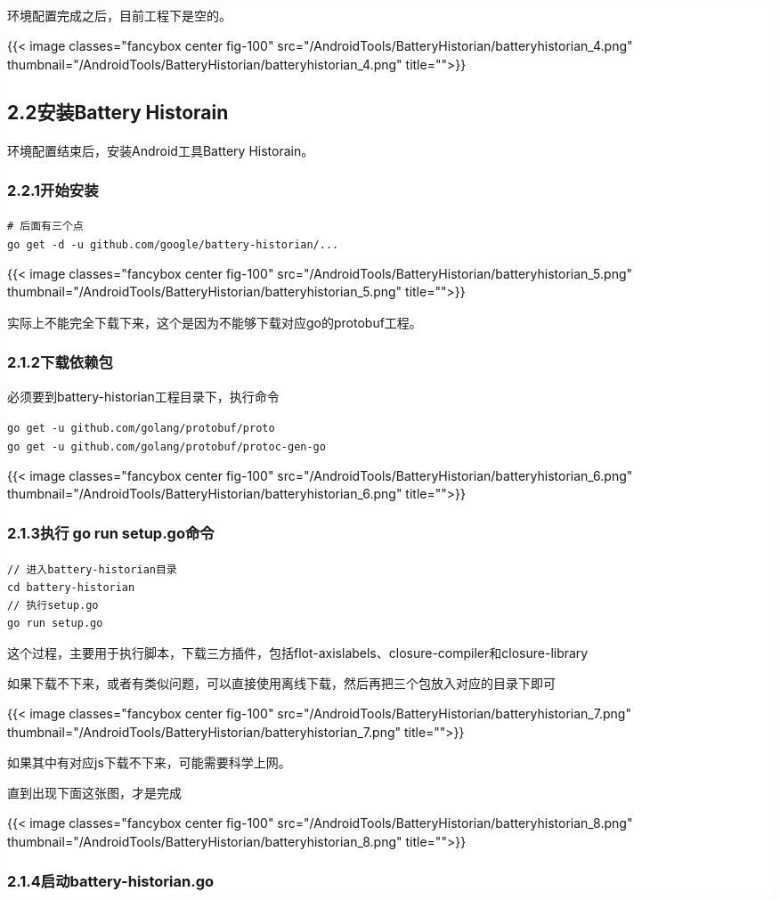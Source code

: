 环境配置完成之后，目前工程下是空的。

{{< image classes="fancybox center fig-100" src="/AndroidTools/BatteryHistorian/batteryhistorian_4.png" thumbnail="/AndroidTools/BatteryHistorian/batteryhistorian_4.png" title="">}}

## 2.2安装Battery Historain

环境配置结束后，安装Android工具Battery Historain。

### 2.2.1开始安装

```shell
# 后面有三个点
go get -d -u github.com/google/battery-historian/...
```

{{< image classes="fancybox center fig-100" src="/AndroidTools/BatteryHistorian/batteryhistorian_5.png" thumbnail="/AndroidTools/BatteryHistorian/batteryhistorian_5.png" title="">}}

实际上不能完全下载下来，这个是因为不能够下载对应go的protobuf工程。

### 2.1.2下载依赖包

必须要到battery-historian工程目录下，执行命令

```shell
go get -u github.com/golang/protobuf/proto
go get -u github.com/golang/protobuf/protoc-gen-go
```

{{< image classes="fancybox center fig-100" src="/AndroidTools/BatteryHistorian/batteryhistorian_6.png" thumbnail="/AndroidTools/BatteryHistorian/batteryhistorian_6.png" title="">}}

### 2.1.3执行 go run setup.go命令

```shell
// 进入battery-historian目录
cd battery-historian
// 执行setup.go
go run setup.go
```

这个过程，主要用于执行脚本，下载三方插件，包括flot-axislabels、closure-compiler和closure-library

如果下载不下来，或者有类似问题，可以直接使用离线下载，然后再把三个包放入对应的目录下即可

{{< image classes="fancybox center fig-100" src="/AndroidTools/BatteryHistorian/batteryhistorian_7.png" thumbnail="/AndroidTools/BatteryHistorian/batteryhistorian_7.png" title="">}}

如果其中有对应js下载不下来，可能需要科学上网。

直到出现下面这张图，才是完成

{{< image classes="fancybox center fig-100" src="/AndroidTools/BatteryHistorian/batteryhistorian_8.png" thumbnail="/AndroidTools/BatteryHistorian/batteryhistorian_8.png" title="">}}

### 2.1.4启动battery-historian.go
